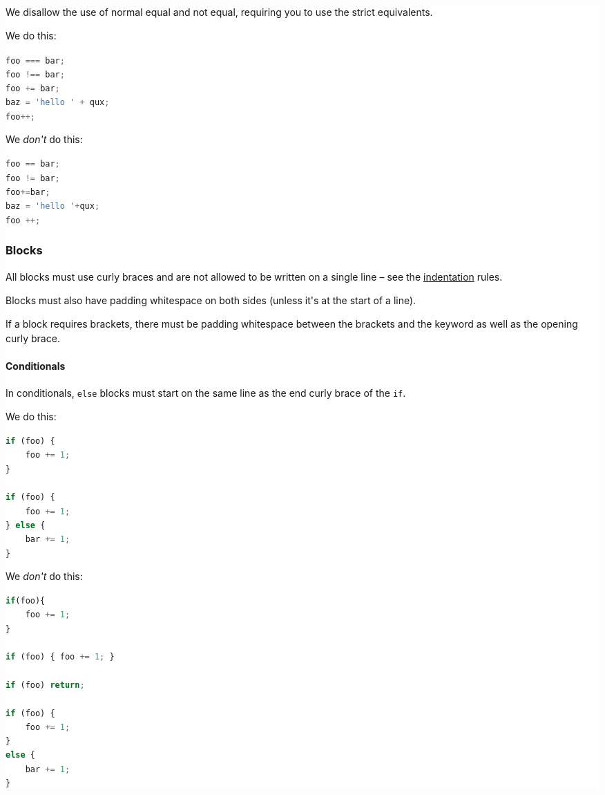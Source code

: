 We disallow the use of normal equal and not equal, requiring you to use the strict equivalents.

We do this:

```js
foo === bar;
foo !== bar;
foo += bar;
baz = 'hello ' + qux;
foo++;
```

We _don't_ do this:

```js
foo == bar;
foo != bar;
foo+=bar;
baz = 'hello '+qux;
foo ++;
```

### Blocks

All blocks must use curly braces and are not allowed to be written on a single line – see the [indentation](#indentation) rules.

Blocks must also have padding whitespace on both sides (unless it's at the start of a line).

If a block requires brackets, there must be padding whitespace between the brackets and the keyword as well as the opening curly brace.

#### Conditionals

In conditionals, `else` blocks must start on the same line as the end curly brace of the `if`.

We do this:

```js
if (foo) {
    foo += 1;
}

if (foo) {
    foo += 1;
} else {
    bar += 1;
}
```

We _don't_ do this:

```js
if(foo){
    foo += 1;
}

if (foo) { foo += 1; }

if (foo) return;

if (foo) {
    foo += 1;
}
else {
    bar += 1;
}
```
